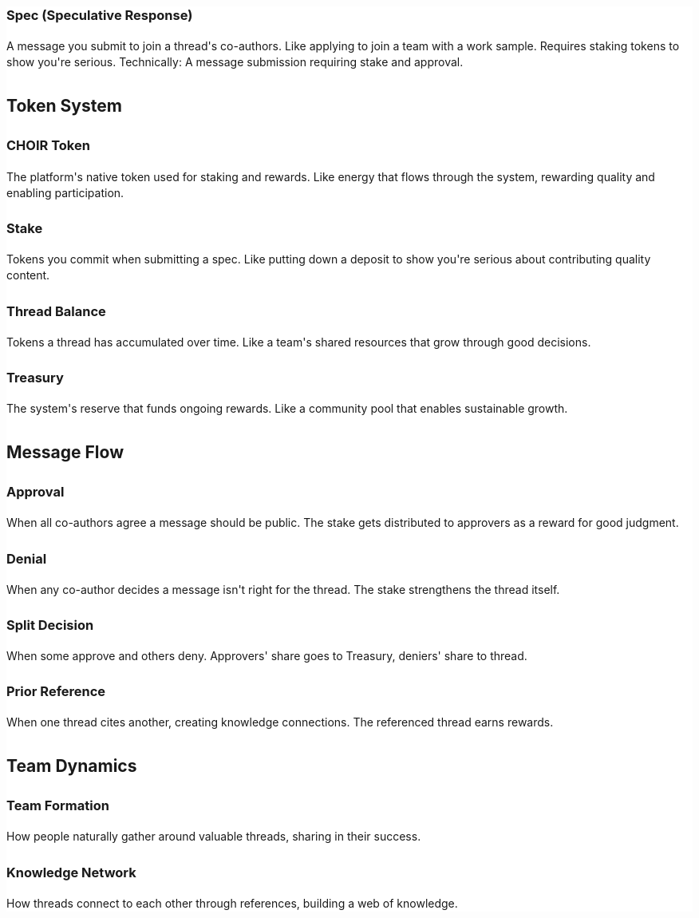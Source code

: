 ### Spec (Speculative Response)
A message you submit to join a thread's co-authors. Like applying to join a team with a work sample. Requires staking tokens to show you're serious. Technically: A message submission requiring stake and approval.

## Token System

### CHOIR Token
The platform's native token used for staking and rewards. Like energy that flows through the system, rewarding quality and enabling participation.

### Stake
Tokens you commit when submitting a spec. Like putting down a deposit to show you're serious about contributing quality content.

### Thread Balance
Tokens a thread has accumulated over time. Like a team's shared resources that grow through good decisions.

### Treasury
The system's reserve that funds ongoing rewards. Like a community pool that enables sustainable growth.

## Message Flow

### Approval
When all co-authors agree a message should be public. The stake gets distributed to approvers as a reward for good judgment.

### Denial
When any co-author decides a message isn't right for the thread. The stake strengthens the thread itself.

### Split Decision
When some approve and others deny. Approvers' share goes to Treasury, deniers' share to thread.

### Prior Reference
When one thread cites another, creating knowledge connections. The referenced thread earns rewards.

## Team Dynamics

### Team Formation
How people naturally gather around valuable threads, sharing in their success.

### Knowledge Network
How threads connect to each other through references, building a web of knowledge.
